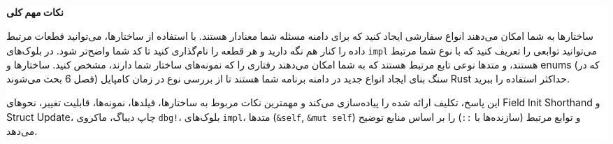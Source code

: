 **نکات مهم کلی**

ساختارها به شما امکان می‌دهند انواع سفارشی ایجاد کنید که برای دامنه مسئله شما معنادار هستند. با استفاده از ساختارها، می‌توانید قطعات مرتبط داده را کنار هم نگه دارید و هر قطعه را نام‌گذاری کنید تا کد شما واضح‌تر شود. در بلوک‌های `impl` می‌توانید توابعی را تعریف کنید که با نوع شما مرتبط هستند، و متدها نوعی تابع مرتبط هستند که به شما امکان می‌دهند رفتاری را که نمونه‌های ساختار شما دارند، مشخص کنید. ساختارها و enums (که در فصل 6 بحث می‌شوند) سنگ بنای ایجاد انواع جدید در دامنه برنامه شما هستند تا از بررسی نوع در زمان کامپایل Rust حداکثر استفاده را ببرید.

این پاسخ، تکلیف ارائه شده را پیاده‌سازی می‌کند و مهمترین نکات مربوط به ساختارها، فیلدها، نمونه‌ها، قابلیت تغییر، نحوهای Field Init Shorthand و Struct Update، چاپ دیباگ، ماکروی `dbg!`، بلوک‌های `impl`، متدها (`&self`, `&mut self`) و توابع مرتبط (سازنده‌ها با `::`) را بر اساس منابع توضیح می‌دهد.
